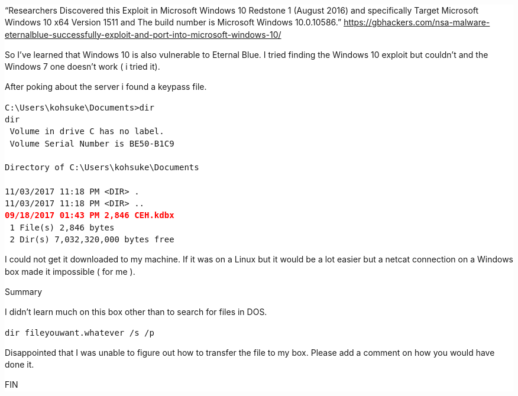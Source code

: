 &#8220;Researchers Discovered this Exploit in Microsoft Windows 10 Redstone 1 (August 2016) and specifically Target Microsoft Windows 10 x64 Version 1511 and The build number is Microsoft Windows 10.0.10586.&#8221; https://gbhackers.com/nsa-malware-eternalblue-successfully-exploit-and-port-into-microsoft-windows-10/

So I&#8217;ve learned that Windows 10 is also vulnerable to Eternal Blue. I tried finding the Windows 10 exploit but couldn&#8217;t and the Windows 7 one doesn&#8217;t work ( i tried it).

After poking about the server i found a keypass file.

<pre>C:\Users\kohsuke\Documents&gt;dir
dir
 Volume in drive C has no label.
 Volume Serial Number is BE50-B1C9

Directory of C:\Users\kohsuke\Documents

11/03/2017 11:18 PM &lt;DIR&gt; .
11/03/2017 11:18 PM &lt;DIR&gt; ..
<span style="color: #ff0000;"><strong>09/18/2017 01:43 PM 2,846 CEH.kdbx</strong></span>
 1 File(s) 2,846 bytes
 2 Dir(s) 7,032,320,000 bytes free</pre>

I could not get it downloaded to my machine. If it was on a Linux but it would be a lot easier but a netcat connection on a Windows box made it impossible ( for me ).

Summary

I didn&#8217;t learn much on this box other than to search for files in DOS.

<pre>dir fileyouwant.whatever /s /p</pre>

Disappointed that I was unable to figure out how to transfer the file to my box. Please add a comment on how you would have done it.

FIN